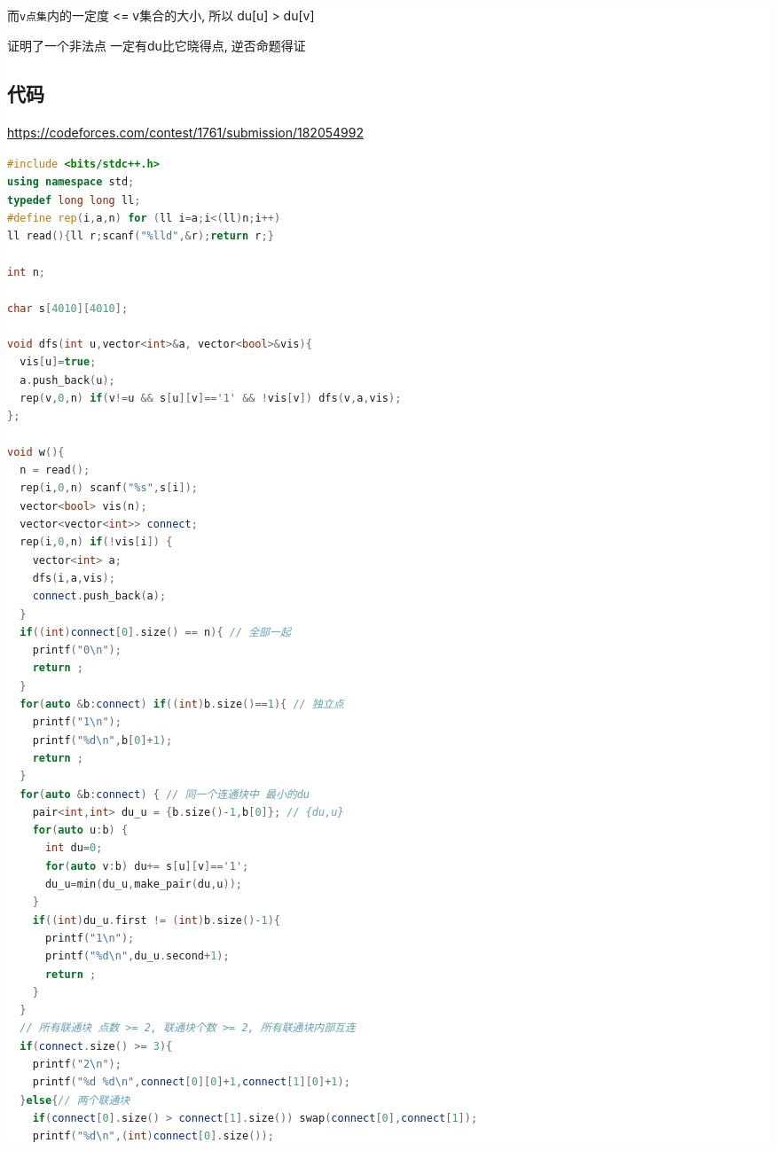 而`v点集`内的一定度 <= v集合的大小, 所以 du[u] > du[v]

证明了一个非法点 一定有du比它晓得点, 逆否命题得证

## 代码

https://codeforces.com/contest/1761/submission/182054992

```cpp
#include <bits/stdc++.h>
using namespace std;
typedef long long ll;
#define rep(i,a,n) for (ll i=a;i<(ll)n;i++)
ll read(){ll r;scanf("%lld",&r);return r;}

int n;

char s[4010][4010];

void dfs(int u,vector<int>&a, vector<bool>&vis){
  vis[u]=true;
  a.push_back(u);
  rep(v,0,n) if(v!=u && s[u][v]=='1' && !vis[v]) dfs(v,a,vis);
};

void w(){
  n = read();
  rep(i,0,n) scanf("%s",s[i]);
  vector<bool> vis(n);
  vector<vector<int>> connect;
  rep(i,0,n) if(!vis[i]) {
    vector<int> a;
    dfs(i,a,vis);
    connect.push_back(a);
  }
  if((int)connect[0].size() == n){ // 全部一起
    printf("0\n");
    return ;
  }
  for(auto &b:connect) if((int)b.size()==1){ // 独立点
    printf("1\n");
    printf("%d\n",b[0]+1);
    return ;
  }
  for(auto &b:connect) { // 同一个连通块中 最小的du
    pair<int,int> du_u = {b.size()-1,b[0]}; // {du,u}
    for(auto u:b) {
      int du=0;
      for(auto v:b) du+= s[u][v]=='1';
      du_u=min(du_u,make_pair(du,u));
    }
    if((int)du_u.first != (int)b.size()-1){
      printf("1\n");
      printf("%d\n",du_u.second+1);
      return ;
    }
  }
  // 所有联通块 点数 >= 2, 联通块个数 >= 2, 所有联通块内部互连
  if(connect.size() >= 3){
    printf("2\n");
    printf("%d %d\n",connect[0][0]+1,connect[1][0]+1);
  }else{// 两个联通块
    if(connect[0].size() > connect[1].size()) swap(connect[0],connect[1]);
    printf("%d\n",(int)connect[0].size());
```